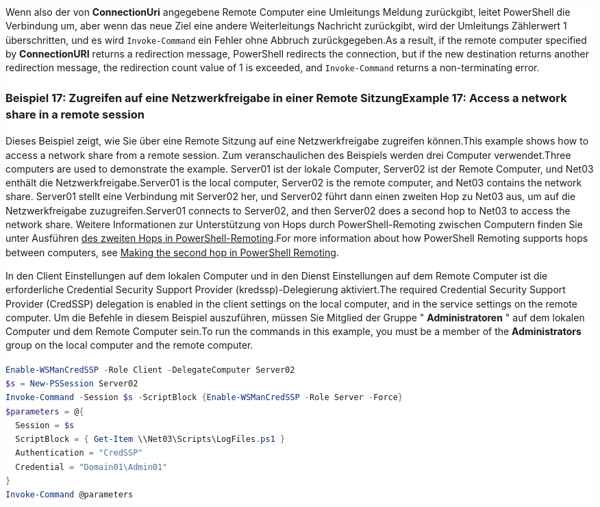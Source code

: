 <span data-ttu-id="bddb2-269">Wenn also der von **ConnectionUri** angegebene Remote Computer eine Umleitungs Meldung zurückgibt, leitet PowerShell die Verbindung um, aber wenn das neue Ziel eine andere Weiterleitungs Nachricht zurückgibt, wird der Umleitungs Zählerwert 1 überschritten, und es wird `Invoke-Command` ein Fehler ohne Abbruch zurückgegeben.</span><span class="sxs-lookup"><span data-stu-id="bddb2-269">As a result, if the remote computer specified by **ConnectionURI** returns a redirection message, PowerShell redirects the connection, but if the new destination returns another redirection message, the redirection count value of 1 is exceeded, and `Invoke-Command` returns a non-terminating error.</span></span>

### <span data-ttu-id="bddb2-270">Beispiel 17: Zugreifen auf eine Netzwerkfreigabe in einer Remote Sitzung</span><span class="sxs-lookup"><span data-stu-id="bddb2-270">Example 17: Access a network share in a remote session</span></span>

<span data-ttu-id="bddb2-271">Dieses Beispiel zeigt, wie Sie über eine Remote Sitzung auf eine Netzwerkfreigabe zugreifen können.</span><span class="sxs-lookup"><span data-stu-id="bddb2-271">This example shows how to access a network share from a remote session.</span></span> <span data-ttu-id="bddb2-272">Zum veranschaulichen des Beispiels werden drei Computer verwendet.</span><span class="sxs-lookup"><span data-stu-id="bddb2-272">Three computers are used to demonstrate the example.</span></span> <span data-ttu-id="bddb2-273">Server01 ist der lokale Computer, Server02 ist der Remote Computer, und Net03 enthält die Netzwerkfreigabe.</span><span class="sxs-lookup"><span data-stu-id="bddb2-273">Server01 is the local computer, Server02 is the remote computer, and Net03 contains the network share.</span></span> <span data-ttu-id="bddb2-274">Server01 stellt eine Verbindung mit Server02 her, und Server02 führt dann einen zweiten Hop zu Net03 aus, um auf die Netzwerkfreigabe zuzugreifen.</span><span class="sxs-lookup"><span data-stu-id="bddb2-274">Server01 connects to Server02, and then Server02 does a second hop to Net03 to access the network share.</span></span> <span data-ttu-id="bddb2-275">Weitere Informationen zur Unterstützung von Hops durch PowerShell-Remoting zwischen Computern finden Sie unter Ausführen [des zweiten Hops in PowerShell-Remoting](/powershell/scripting/learn/remoting/ps-remoting-second-hop).</span><span class="sxs-lookup"><span data-stu-id="bddb2-275">For more information about how PowerShell Remoting supports hops between computers, see [Making the second hop in PowerShell Remoting](/powershell/scripting/learn/remoting/ps-remoting-second-hop).</span></span>

<span data-ttu-id="bddb2-276">In den Client Einstellungen auf dem lokalen Computer und in den Dienst Einstellungen auf dem Remote Computer ist die erforderliche Credential Security Support Provider (kredssp)-Delegierung aktiviert.</span><span class="sxs-lookup"><span data-stu-id="bddb2-276">The required Credential Security Support Provider (CredSSP) delegation is enabled in the client settings on the local computer, and in the service settings on the remote computer.</span></span> <span data-ttu-id="bddb2-277">Um die Befehle in diesem Beispiel auszuführen, müssen Sie Mitglied der Gruppe " **Administratoren** " auf dem lokalen Computer und dem Remote Computer sein.</span><span class="sxs-lookup"><span data-stu-id="bddb2-277">To run the commands in this example, you must be a member of the **Administrators** group on the local computer and the remote computer.</span></span>

```powershell
Enable-WSManCredSSP -Role Client -DelegateComputer Server02
$s = New-PSSession Server02
Invoke-Command -Session $s -ScriptBlock {Enable-WSManCredSSP -Role Server -Force}
$parameters = @{
  Session = $s
  ScriptBlock = { Get-Item \\Net03\Scripts\LogFiles.ps1 }
  Authentication = "CredSSP"
  Credential = "Domain01\Admin01"
}
Invoke-Command @parameters
```
